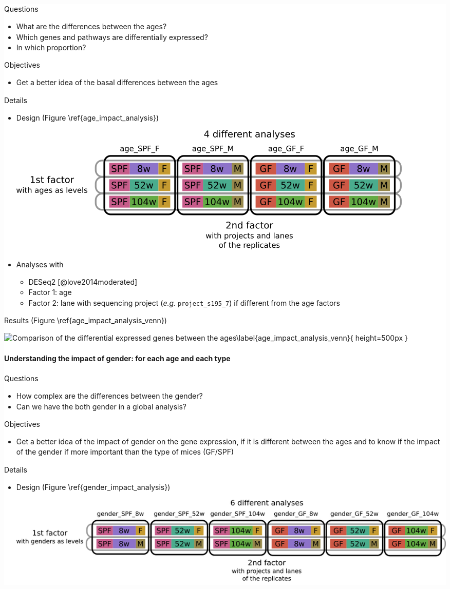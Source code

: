 Questions

- What are the differences between the ages?
- Which genes and pathways are differentially expressed? 
- In which proportion?

Objectives

- Get a better idea of the basal differences between the ages

Details

- Design (Figure \ref{age_impact_analysis})

    ![Analyses to understand the impact of age on gene expression\label{age_impact_analysis}](doc/images/age_impact_analysis.png)

- Analyses with
    - DESeq2 [@love2014moderated]
    - Factor 1: age
    - Factor 2: lane with sequencing project (*e.g.* `project_s195_7`) if different from the age factors

Results (Figure \ref{age_impact_analysis_venn})

![Comparison of the differential expressed genes between the ages\label{age_impact_analysis_venn}](results/dge/age/venn_diagrams.png){ height=500px }
	
#### Understanding the impact of gender: for each age and each type

Questions

- How complex are the differences between the gender?
- Can we have the both gender in a global analysis?

Objectives

- Get a better idea of the impact of gender on the gene expression, if it is different between the ages and to know if the impact of the gender if more important than the type of mices (GF/SPF)

Details

- Design (Figure \ref{gender_impact_analysis})

    ![Analyses to understand the impact of gender on gene expression\label{gender_impact_analysis}](doc/images/gender_impact_analysis.png)
